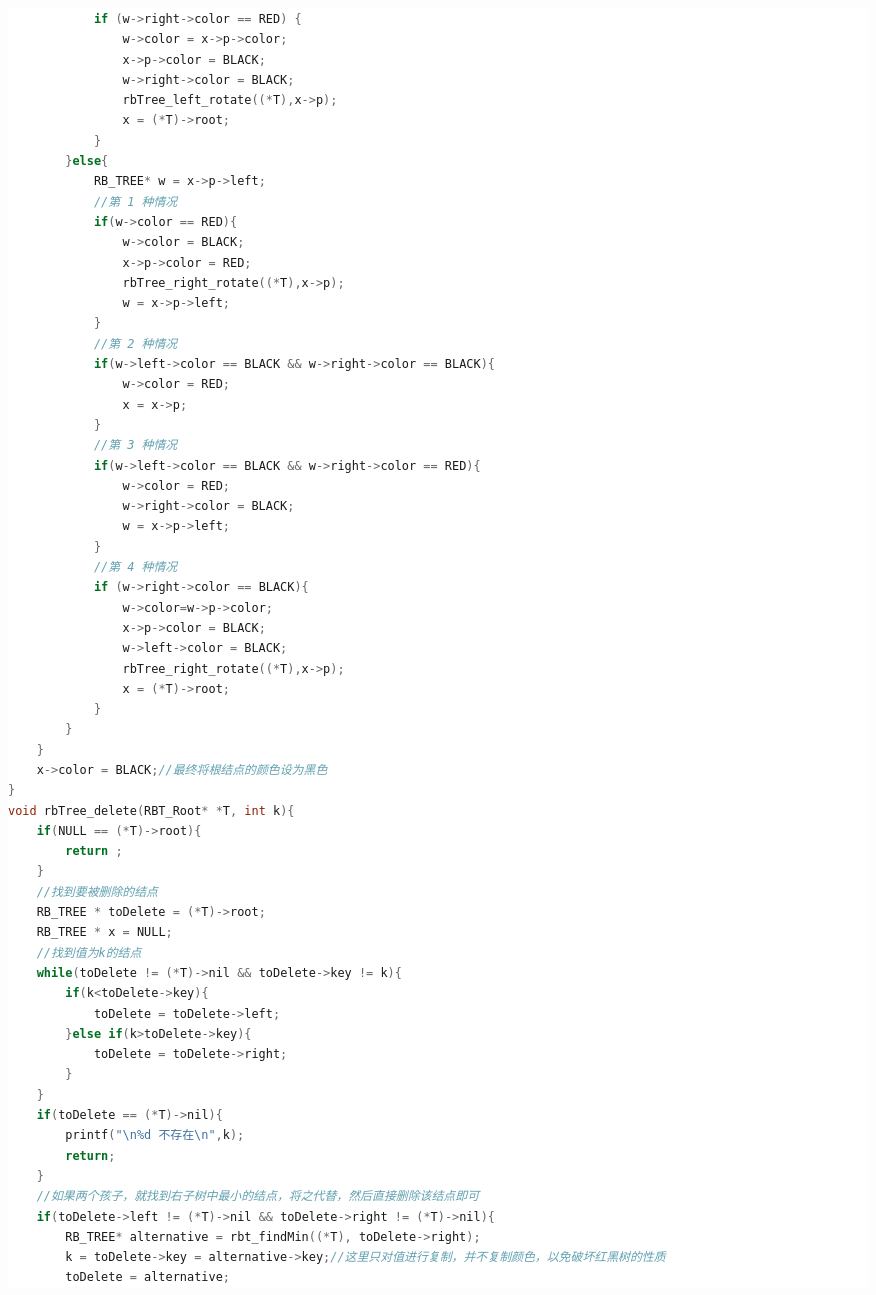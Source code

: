 ```c
            if (w->right->color == RED) {
                w->color = x->p->color;
                x->p->color = BLACK;
                w->right->color = BLACK;
                rbTree_left_rotate((*T),x->p);
                x = (*T)->root;
            }
        }else{
            RB_TREE* w = x->p->left;
            //第 1 种情况
            if(w->color == RED){
                w->color = BLACK;
                x->p->color = RED;
                rbTree_right_rotate((*T),x->p);
                w = x->p->left;
            }
            //第 2 种情况
            if(w->left->color == BLACK && w->right->color == BLACK){
                w->color = RED;
                x = x->p;
            }
            //第 3 种情况
            if(w->left->color == BLACK && w->right->color == RED){
                w->color = RED;
                w->right->color = BLACK;
                w = x->p->left;
            }
            //第 4 种情况
            if (w->right->color == BLACK){
                w->color=w->p->color;
                x->p->color = BLACK;
                w->left->color = BLACK;
                rbTree_right_rotate((*T),x->p);
                x = (*T)->root;
            }
        }
    }
    x->color = BLACK;//最终将根结点的颜色设为黑色
}
void rbTree_delete(RBT_Root* *T, int k){
    if(NULL == (*T)->root){
        return ;
    }
    //找到要被删除的结点
    RB_TREE * toDelete = (*T)->root;
    RB_TREE * x = NULL;
    //找到值为k的结点
    while(toDelete != (*T)->nil && toDelete->key != k){
        if(k<toDelete->key){
            toDelete = toDelete->left;
        }else if(k>toDelete->key){
            toDelete = toDelete->right;
        }
    }
    if(toDelete == (*T)->nil){
        printf("\n%d 不存在\n",k);
        return;
    }
    //如果两个孩子，就找到右子树中最小的结点，将之代替，然后直接删除该结点即可
    if(toDelete->left != (*T)->nil && toDelete->right != (*T)->nil){
        RB_TREE* alternative = rbt_findMin((*T), toDelete->right);
        k = toDelete->key = alternative->key;//这里只对值进行复制，并不复制颜色，以免破坏红黑树的性质
        toDelete = alternative;
```